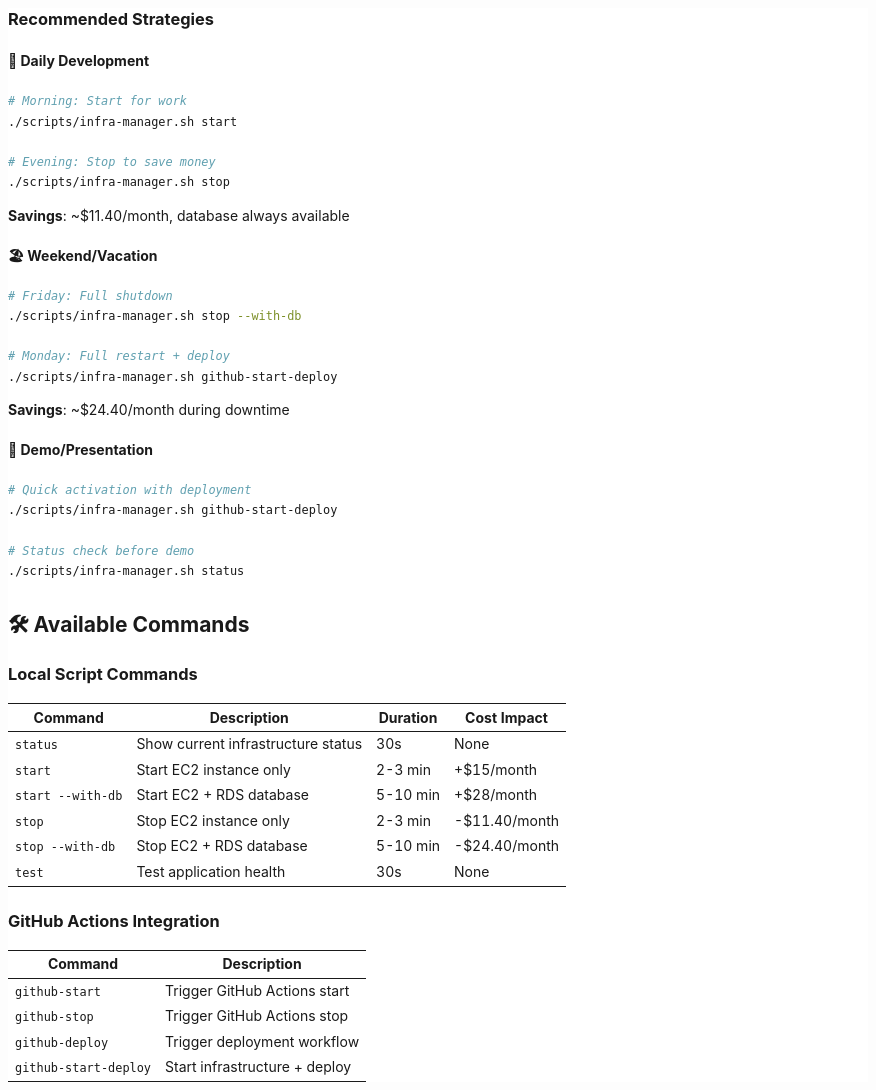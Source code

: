 ### Recommended Strategies

#### 🔄 Daily Development
```bash
# Morning: Start for work
./scripts/infra-manager.sh start

# Evening: Stop to save money
./scripts/infra-manager.sh stop
```
**Savings**: ~$11.40/month, database always available

#### 🏖️ Weekend/Vacation
```bash
# Friday: Full shutdown
./scripts/infra-manager.sh stop --with-db

# Monday: Full restart + deploy
./scripts/infra-manager.sh github-start-deploy
```
**Savings**: ~$24.40/month during downtime

#### 🎯 Demo/Presentation
```bash
# Quick activation with deployment
./scripts/infra-manager.sh github-start-deploy

# Status check before demo
./scripts/infra-manager.sh status
```

## 🛠️ Available Commands

### Local Script Commands

| Command | Description | Duration | Cost Impact |
|---------|-------------|----------|-------------|
| `status` | Show current infrastructure status | 30s | None |
| `start` | Start EC2 instance only | 2-3 min | +$15/month |
| `start --with-db` | Start EC2 + RDS database | 5-10 min | +$28/month |
| `stop` | Stop EC2 instance only | 2-3 min | -$11.40/month |
| `stop --with-db` | Stop EC2 + RDS database | 5-10 min | -$24.40/month |
| `test` | Test application health | 30s | None |

### GitHub Actions Integration

| Command | Description |
|---------|-------------|
| `github-start` | Trigger GitHub Actions start |
| `github-stop` | Trigger GitHub Actions stop |
| `github-deploy` | Trigger deployment workflow |
| `github-start-deploy` | Start infrastructure + deploy |
